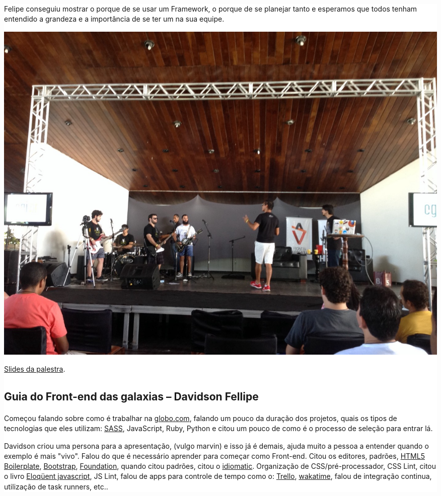 Felipe conseguiu mostrar o porque de se usar um Framework, o porque de se planejar tanto e esperamos que todos tenham entendido a grandeza e a importância de se ter um na sua equipe.

![felipe-moura](/images/events/front-in-aracaju-05.jpeg "Foto enviada por @thulioph_")

[Slides da palestra](https://speakerdeck.com/felipenmoura/como-desenvolver-um-framework-front-end-para-mais-de-70-milhoes-de-usuarios).


## Guia do Front-end das galaxias – Davidson Fellipe

Começou falando sobre como é trabalhar na [globo.com](http://www.globo.com/), falando um pouco da duração dos projetos, quais os tipos de tecnologias que eles utilizam: [SASS](http://sass-lang.com/), JavaScript, Ruby, Python e citou um pouco de como é o processo de seleção para entrar lá.

Davidson criou uma persona para a apresentação, (vulgo marvin) e isso já é demais, ajuda muito a pessoa a entender quando o exemplo é mais "vivo". Falou do que é necessário aprender para começar como Front-end. Citou os editores, padrões, [HTML5 Boilerplate](http://html5boilerplate.com/), [Bootstrap](http://getbootstrap.com/), [Foundation](http://foundation.zurb.com/), quando citou padrões, citou o [idiomatic](https://github.com/necolas/idiomatic-css). Organização de CSS/pré-processador, CSS Lint, citou o livro [Eloqüent javascript](https://github.com/ericdouglas/eloquente-javascript), JS Lint, falou de apps para controle de tempo como o: [Trello](http://trello.com/), [wakatime](https://wakatime.com/), falou de integração continua, utilização de task runners, etc..
